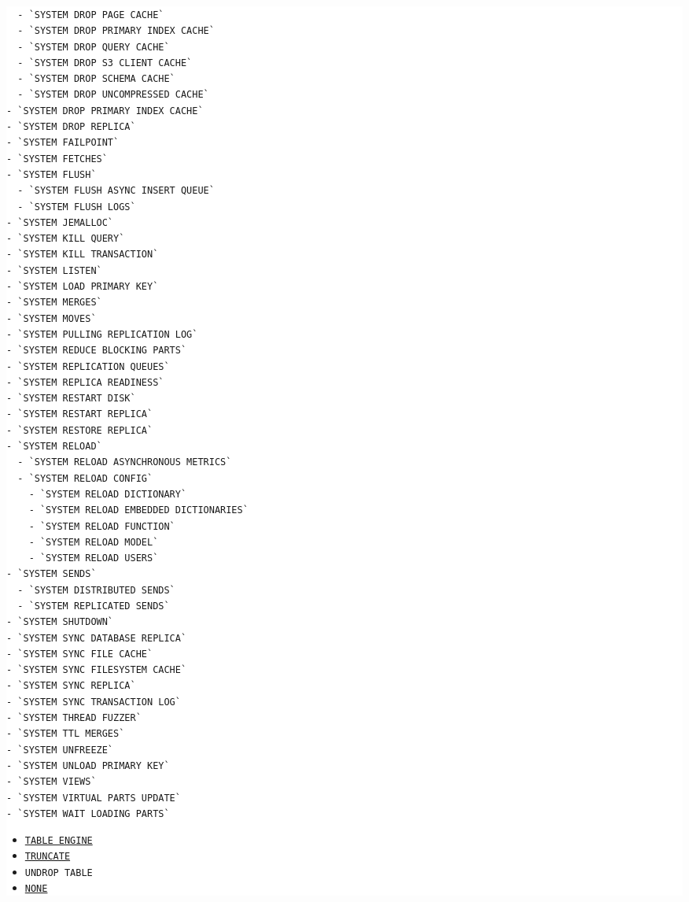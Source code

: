       - `SYSTEM DROP PAGE CACHE`
      - `SYSTEM DROP PRIMARY INDEX CACHE`
      - `SYSTEM DROP QUERY CACHE`
      - `SYSTEM DROP S3 CLIENT CACHE`
      - `SYSTEM DROP SCHEMA CACHE`
      - `SYSTEM DROP UNCOMPRESSED CACHE`
    - `SYSTEM DROP PRIMARY INDEX CACHE`
    - `SYSTEM DROP REPLICA`
    - `SYSTEM FAILPOINT`
    - `SYSTEM FETCHES`
    - `SYSTEM FLUSH`
      - `SYSTEM FLUSH ASYNC INSERT QUEUE`
      - `SYSTEM FLUSH LOGS`
    - `SYSTEM JEMALLOC`
    - `SYSTEM KILL QUERY`
    - `SYSTEM KILL TRANSACTION`
    - `SYSTEM LISTEN`
    - `SYSTEM LOAD PRIMARY KEY`
    - `SYSTEM MERGES`
    - `SYSTEM MOVES`
    - `SYSTEM PULLING REPLICATION LOG`
    - `SYSTEM REDUCE BLOCKING PARTS`
    - `SYSTEM REPLICATION QUEUES`
    - `SYSTEM REPLICA READINESS`
    - `SYSTEM RESTART DISK`
    - `SYSTEM RESTART REPLICA`
    - `SYSTEM RESTORE REPLICA`
    - `SYSTEM RELOAD`
      - `SYSTEM RELOAD ASYNCHRONOUS METRICS`
      - `SYSTEM RELOAD CONFIG`
        - `SYSTEM RELOAD DICTIONARY`
        - `SYSTEM RELOAD EMBEDDED DICTIONARIES`
        - `SYSTEM RELOAD FUNCTION`
        - `SYSTEM RELOAD MODEL`
        - `SYSTEM RELOAD USERS`
    - `SYSTEM SENDS`
      - `SYSTEM DISTRIBUTED SENDS`
      - `SYSTEM REPLICATED SENDS`
    - `SYSTEM SHUTDOWN`
    - `SYSTEM SYNC DATABASE REPLICA`
    - `SYSTEM SYNC FILE CACHE`
    - `SYSTEM SYNC FILESYSTEM CACHE`
    - `SYSTEM SYNC REPLICA`
    - `SYSTEM SYNC TRANSACTION LOG`
    - `SYSTEM THREAD FUZZER`
    - `SYSTEM TTL MERGES`
    - `SYSTEM UNFREEZE`
    - `SYSTEM UNLOAD PRIMARY KEY`
    - `SYSTEM VIEWS`
    - `SYSTEM VIRTUAL PARTS UPDATE`
    - `SYSTEM WAIT LOADING PARTS`
  - [`TABLE ENGINE`](#table-engine)
  - [`TRUNCATE`](#truncate)
  - `UNDROP TABLE` 
- [`NONE`](#none)
